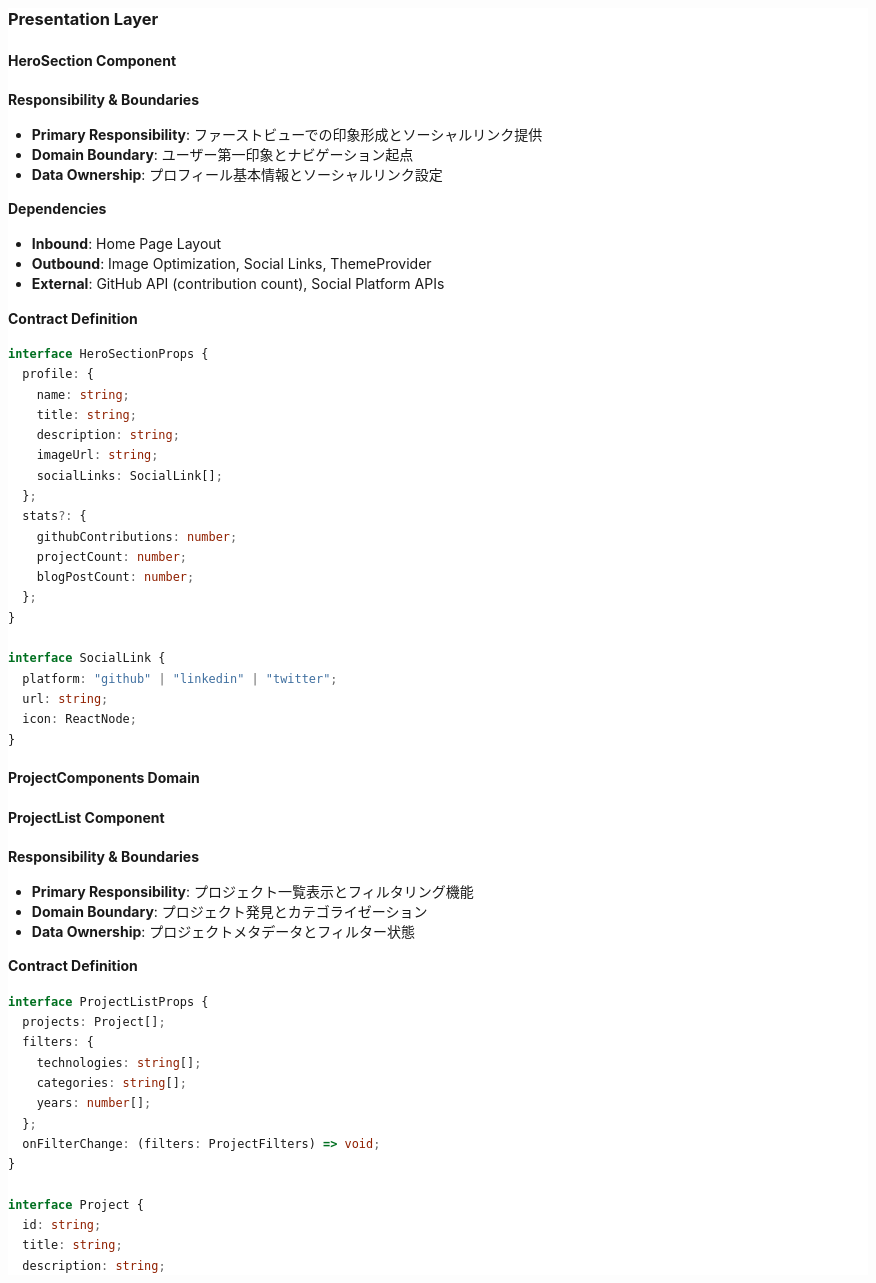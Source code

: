### Presentation Layer

#### HeroSection Component

**Responsibility & Boundaries**

- **Primary Responsibility**: ファーストビューでの印象形成とソーシャルリンク提供
- **Domain Boundary**: ユーザー第一印象とナビゲーション起点
- **Data Ownership**: プロフィール基本情報とソーシャルリンク設定

**Dependencies**

- **Inbound**: Home Page Layout
- **Outbound**: Image Optimization, Social Links, ThemeProvider
- **External**: GitHub API (contribution count), Social Platform APIs

**Contract Definition**

```typescript
interface HeroSectionProps {
  profile: {
    name: string;
    title: string;
    description: string;
    imageUrl: string;
    socialLinks: SocialLink[];
  };
  stats?: {
    githubContributions: number;
    projectCount: number;
    blogPostCount: number;
  };
}

interface SocialLink {
  platform: "github" | "linkedin" | "twitter";
  url: string;
  icon: ReactNode;
}
```

#### ProjectComponents Domain

#### ProjectList Component

**Responsibility & Boundaries**

- **Primary Responsibility**: プロジェクト一覧表示とフィルタリング機能
- **Domain Boundary**: プロジェクト発見とカテゴライゼーション
- **Data Ownership**: プロジェクトメタデータとフィルター状態

**Contract Definition**

```typescript
interface ProjectListProps {
  projects: Project[];
  filters: {
    technologies: string[];
    categories: string[];
    years: number[];
  };
  onFilterChange: (filters: ProjectFilters) => void;
}

interface Project {
  id: string;
  title: string;
  description: string;
```